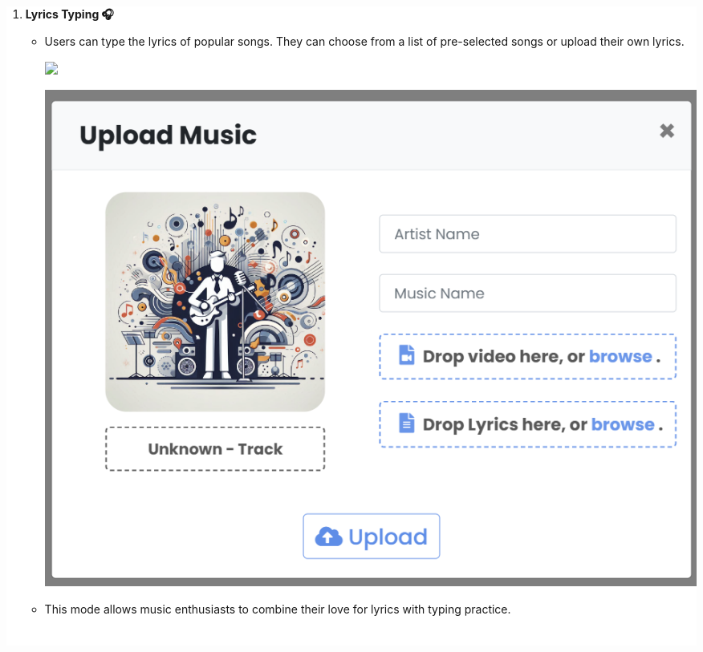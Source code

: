 1. **Lyrics Typing 🎧**
   - Users can type the lyrics of popular songs. They can choose from a list of pre-selected songs or upload their own lyrics.

	 <!-- ![](/public/assets/images/most_popular.png) -->
	 ![](/public/assets/images/browse.gif)

	 ![](/public/assets/images/upload_custom_songs.png)

   - This mode allows music enthusiasts to combine their love for lyrics with typing practice.

	</br>

	<p align="right">